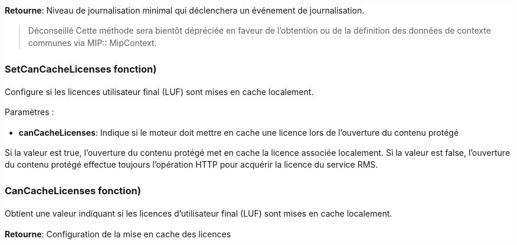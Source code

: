   
**Retourne**: Niveau de journalisation minimal qui déclenchera un événement de journalisation.
> Déconseillé Cette méthode sera bientôt dépréciée en faveur de l’obtention ou de la définition des données de contexte communes via MIP:: MipContext.
  
### <a name="setcancachelicenses-function"></a>SetCanCacheLicenses fonction)
Configure si les licences utilisateur final (LUF) sont mises en cache localement.

Paramètres :  
* **canCacheLicenses**: Indique si le moteur doit mettre en cache une licence lors de l’ouverture du contenu protégé


Si la valeur est true, l’ouverture du contenu protégé met en cache la licence associée localement. Si la valeur est false, l’ouverture du contenu protégé effectue toujours l’opération HTTP pour acquérir la licence du service RMS.
  
### <a name="cancachelicenses-function"></a>CanCacheLicenses fonction)
Obtient une valeur indiquant si les licences d’utilisateur final (LUF) sont mises en cache localement.

  
**Retourne**: Configuration de la mise en cache des licences